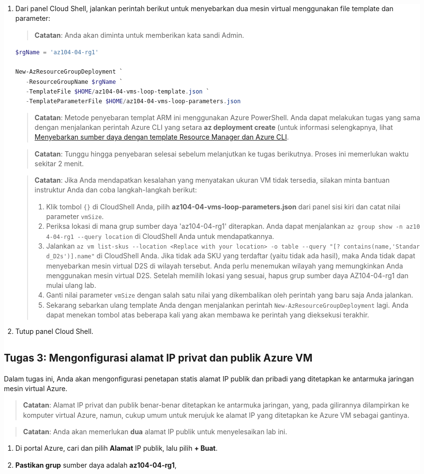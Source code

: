 1. Dari panel Cloud Shell, jalankan perintah berikut untuk menyebarkan dua mesin virtual menggunakan file template dan parameter:
    >**Catatan**: Anda akan diminta untuk memberikan kata sandi Admin.
    
   ```powershell
   $rgName = 'az104-04-rg1'

   New-AzResourceGroupDeployment `
      -ResourceGroupName $rgName `
      -TemplateFile $HOME/az104-04-vms-loop-template.json `
      -TemplateParameterFile $HOME/az104-04-vms-loop-parameters.json
   ```
   
    >**Catatan**: Metode penyebaran templat ARM ini menggunakan Azure PowerShell. Anda dapat melakukan tugas yang sama dengan menjalankan perintah Azure CLI yang setara **az deployment create** (untuk informasi selengkapnya, lihat [Menyebarkan sumber daya dengan template Resource Manager dan Azure CLI](https://docs.microsoft.com/en-us/azure/azure-resource-manager/templates/deploy-cli).

    >**Catatan**: Tunggu hingga penyebaran selesai sebelum melanjutkan ke tugas berikutnya. Proses ini memerlukan waktu sekitar 2 menit.

    >**Catatan**: Jika Anda mendapatkan kesalahan yang menyatakan ukuran VM tidak tersedia, silakan minta bantuan instruktur Anda dan coba langkah-langkah berikut:
    > 1. Klik tombol `{}` di CloudShell Anda, pilih **az104-04-vms-loop-parameters.json** dari panel sisi kiri dan catat nilai parameter `vmSize`.
    > 1. Periksa lokasi di mana grup sumber daya 'az104-04-rg1' diterapkan. Anda dapat menjalankan `az group show -n az104-04-rg1 --query location` di CloudShell Anda untuk mendapatkannya.
    > 1. Jalankan `az vm list-skus --location <Replace with your location> -o table --query "[? contains(name,'Standard_D2s')].name"` di CloudShell Anda. Jika tidak ada SKU yang terdaftar (yaitu tidak ada hasil), maka Anda tidak dapat menyebarkan mesin virtual D2S di wilayah tersebut. Anda perlu menemukan wilayah yang memungkinkan Anda menggunakan mesin virtual D2S. Setelah memilih lokasi yang sesuai, hapus grup sumber daya AZ104-04-rg1 dan mulai ulang lab.
    > 1. Ganti nilai parameter `vmSize` dengan salah satu nilai yang dikembalikan oleh perintah yang baru saja Anda jalankan.
    > 1. Sekarang sebarkan ulang template Anda dengan menjalankan perintah `New-AzResourceGroupDeployment` lagi. Anda dapat menekan tombol atas beberapa kali yang akan membawa ke perintah yang dieksekusi terakhir.

1. Tutup panel Cloud Shell.

## Tugas 3: Mengonfigurasi alamat IP privat dan publik Azure VM

Dalam tugas ini, Anda akan mengonfigurasi penetapan statis alamat IP publik dan pribadi yang ditetapkan ke antarmuka jaringan mesin virtual Azure.

   >**Catatan**: Alamat IP privat dan publik benar-benar ditetapkan ke antarmuka jaringan, yang, pada gilirannya dilampirkan ke komputer virtual Azure, namun, cukup umum untuk merujuk ke alamat IP yang ditetapkan ke Azure VM sebagai gantinya.

   >**Catatan**: Anda akan memerlukan **dua** alamat IP publik untuk menyelesaikan lab ini. 

1. Di portal Azure, cari dan pilih **Alamat** IP publik, lalu pilih **+ Buat**.

1. **Pastikan grup** sumber daya adalah **az104-04-rg1**,

